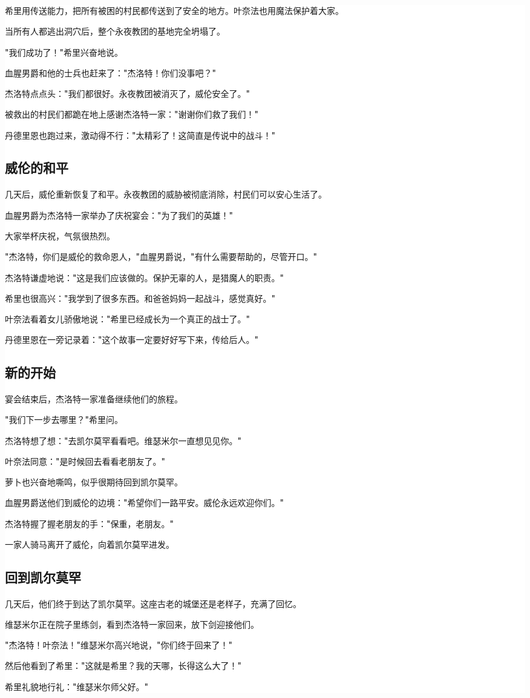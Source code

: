 希里用传送能力，把所有被困的村民都传送到了安全的地方。叶奈法也用魔法保护着大家。

当所有人都逃出洞穴后，整个永夜教团的基地完全坍塌了。

"我们成功了！"希里兴奋地说。

血腥男爵和他的士兵也赶来了："杰洛特！你们没事吧？"

杰洛特点点头："我们都很好。永夜教团被消灭了，威伦安全了。"

被救出的村民们都跪在地上感谢杰洛特一家："谢谢你们救了我们！"

丹德里恩也跑过来，激动得不行："太精彩了！这简直是传说中的战斗！"

## 威伦的和平

几天后，威伦重新恢复了和平。永夜教团的威胁被彻底消除，村民们可以安心生活了。

血腥男爵为杰洛特一家举办了庆祝宴会："为了我们的英雄！"

大家举杯庆祝，气氛很热烈。

"杰洛特，你们是威伦的救命恩人，"血腥男爵说，"有什么需要帮助的，尽管开口。"

杰洛特谦虚地说："这是我们应该做的。保护无辜的人，是猎魔人的职责。"

希里也很高兴："我学到了很多东西。和爸爸妈妈一起战斗，感觉真好。"

叶奈法看着女儿骄傲地说："希里已经成长为一个真正的战士了。"

丹德里恩在一旁记录着："这个故事一定要好好写下来，传给后人。"

## 新的开始

宴会结束后，杰洛特一家准备继续他们的旅程。

"我们下一步去哪里？"希里问。

杰洛特想了想："去凯尔莫罕看看吧。维瑟米尔一直想见见你。"

叶奈法同意："是时候回去看看老朋友了。"

萝卜也兴奋地嘶鸣，似乎很期待回到凯尔莫罕。

血腥男爵送他们到威伦的边境："希望你们一路平安。威伦永远欢迎你们。"

杰洛特握了握老朋友的手："保重，老朋友。"

一家人骑马离开了威伦，向着凯尔莫罕进发。

## 回到凯尔莫罕

几天后，他们终于到达了凯尔莫罕。这座古老的城堡还是老样子，充满了回忆。

维瑟米尔正在院子里练剑，看到杰洛特一家回来，放下剑迎接他们。

"杰洛特！叶奈法！"维瑟米尔高兴地说，"你们终于回来了！"

然后他看到了希里："这就是希里？我的天哪，长得这么大了！"

希里礼貌地行礼："维瑟米尔师父好。"
